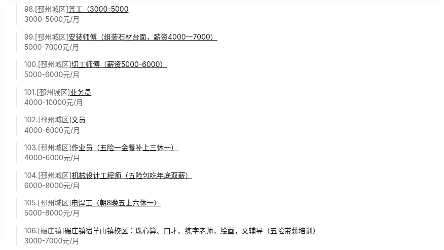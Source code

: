 >98.[邳州城区][普工（3000-5000](https://www.pizhouzhipin.com/job/12196)<br>
>3000-5000元/月

>99.[邳州城区][安装师傅（组装石材台面，薪资4000一7000）](https://www.pizhouzhipin.com/job/12194)<br>
>5000-7000元/月

>100.[邳州城区][切工师傅（薪资5000-6000）](https://www.pizhouzhipin.com/job/12193)<br>
>5000-6000元/月

>101.[邳州城区][业务员](https://www.pizhouzhipin.com/job/26155)<br>
>4000-10000元/月

>102.[邳州城区][文员](https://www.pizhouzhipin.com/job/27349)<br>
>4000-6000元/月

>103.[邳州城区][作业员（五险一金餐补上三休一）](https://www.pizhouzhipin.com/job/6991)<br>
>4000-6000元/月

>104.[邳州城区][机械设计工程师（五险包吃年底双薪）](https://www.pizhouzhipin.com/job/8429)<br>
>6000-8000元/月

>105.[邳州城区][电焊工（朝8晚五上六休一）](https://www.pizhouzhipin.com/job/1979)<br>
>5000-8000元/月

>106.[碾庄镇][碾庄镇宿羊山镇校区：珠心算、口才、练字老师，绘画，文辅导（五险带薪培训）](https://www.pizhouzhipin.com/job/6115)<br>
>3000-7000元/月

